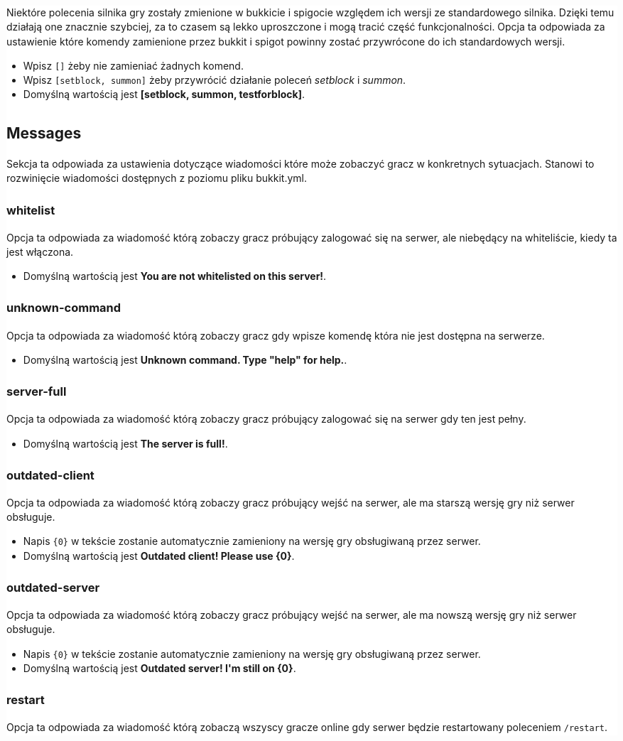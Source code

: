 Niektóre polecenia silnika gry zostały zmienione w bukkicie i spigocie względem ich wersji ze standardowego silnika. Dzięki temu działają one znacznie szybciej, za to czasem są lekko uproszczone i mogą tracić część funkcjonalności. Opcja ta odpowiada za ustawienie które komendy zamienione przez bukkit i spigot powinny zostać przywrócone do ich standardowych wersji.

* Wpisz `[]` żeby nie zamieniać żadnych komend.
* Wpisz `[setblock, summon]` żeby przywrócić działanie poleceń _setblock_ i _summon_.
* Domyślną wartością jest **\[setblock, summon, testforblock\]**.

## Messages

Sekcja ta odpowiada za ustawienia dotyczące wiadomości które może zobaczyć gracz w konkretnych sytuacjach. Stanowi to rozwinięcie wiadomości dostępnych z poziomu pliku bukkit.yml.

### whitelist

Opcja ta odpowiada za wiadomość którą zobaczy gracz próbujący zalogować się na serwer, ale niebędący na whiteliście, kiedy ta jest włączona.

* Domyślną wartością jest **You are not whitelisted on this server!**.

### unknown-command

Opcja ta odpowiada za wiadomość którą zobaczy gracz gdy wpisze komendę która nie jest dostępna na serwerze.

* Domyślną wartością jest **Unknown command. Type "help" for help.**.

### server-full

Opcja ta odpowiada za wiadomość którą zobaczy gracz próbujący zalogować się na serwer gdy ten jest pełny.

* Domyślną wartością jest **The server is full!**.

### outdated-client

Opcja ta odpowiada za wiadomość którą zobaczy gracz próbujący wejść na serwer, ale ma starszą wersję gry niż serwer obsługuje.

* Napis `{0}` w tekście zostanie automatycznie zamieniony na wersję gry obsługiwaną przez serwer.
* Domyślną wartością jest **Outdated client! Please use {0}**.

### outdated-server

Opcja ta odpowiada za wiadomość którą zobaczy gracz próbujący wejść na serwer, ale ma nowszą wersję gry niż serwer obsługuje.

* Napis `{0}` w tekście zostanie automatycznie zamieniony na wersję gry obsługiwaną przez serwer.
* Domyślną wartością jest **Outdated server! I'm still on {0}**.

### restart

Opcja ta odpowiada za wiadomość którą zobaczą wszyscy gracze online gdy serwer będzie restartowany poleceniem `/restart`.
